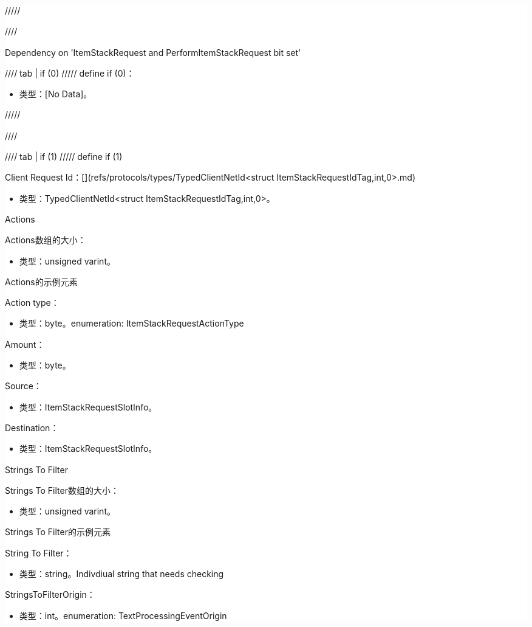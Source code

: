 /////

////


Dependency on 'ItemStackRequest and PerformItemStackRequest bit set'

//// tab | if (0)
///// define
if (0)：

- 类型：[No Data]。


/////

////

//// tab | if (1)
///// define
if (1)

Client Request Id：[](refs/protocols/types/TypedClientNetId<struct ItemStackRequestIdTag,int,0>.md)

- 类型：TypedClientNetId<struct ItemStackRequestIdTag,int,0>。

Actions

Actions数组的大小：

- 类型：unsigned varint。

Actions的示例元素

Action type：

- 类型：byte。enumeration: ItemStackRequestActionType

Amount：

- 类型：byte。

Source：[](refs/protocols/types/ItemStackRequestSlotInfo.md)

- 类型：ItemStackRequestSlotInfo。

Destination：[](refs/protocols/types/ItemStackRequestSlotInfo.md)

- 类型：ItemStackRequestSlotInfo。

Strings To Filter

Strings To Filter数组的大小：

- 类型：unsigned varint。

Strings To Filter的示例元素

String To Filter：

- 类型：string。Indivdiual string that needs checking

StringsToFilterOrigin：

- 类型：int。enumeration: TextProcessingEventOrigin
